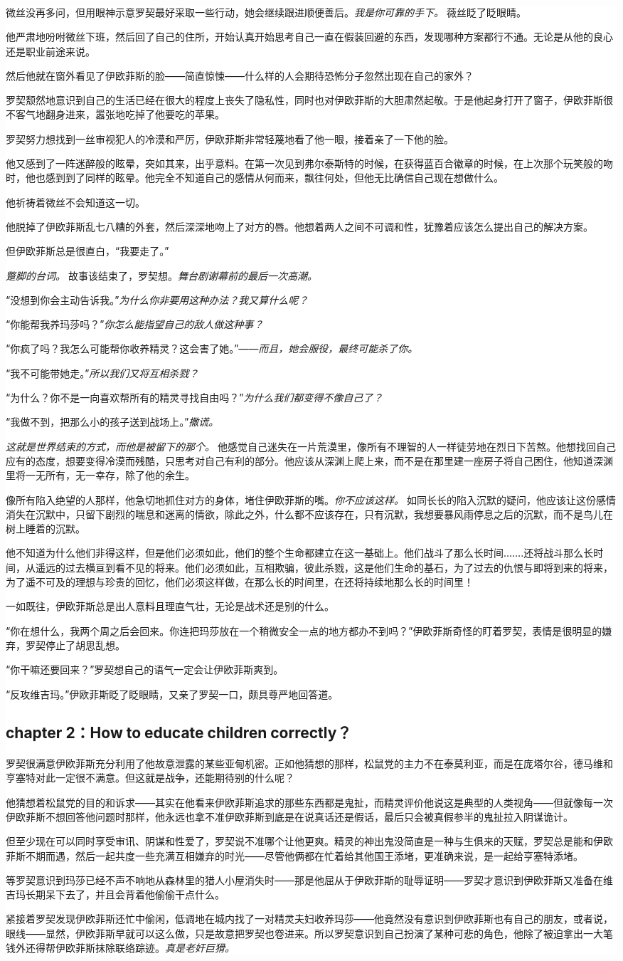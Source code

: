 微丝没再多问，但用眼神示意罗契最好采取一些行动，她会继续跟进顺便善后。*我是你可靠的手下。* 薇丝眨了眨眼睛。

他严肃地吩咐微丝下班，然后回了自己的住所，开始认真开始思考自己一直在假装回避的东西，发现哪种方案都行不通。无论是从他的良心还是职业前途来说。

然后他就在窗外看见了伊欧菲斯的脸——简直惊悚——什么样的人会期待恐怖分子忽然出现在自己的家外？

罗契颓然地意识到自己的生活已经在很大的程度上丧失了隐私性，同时也对伊欧菲斯的大胆肃然起敬。于是他起身打开了窗子，伊欧菲斯很不客气地翻身进来，嚣张地吃掉了他要吃的苹果。

罗契努力想找到一丝审视犯人的冷漠和严厉，伊欧菲斯非常轻蔑地看了他一眼，接着亲了一下他的脸。

他又感到了一阵迷醉般的眩晕，突如其来，出乎意料。在第一次见到弗尔泰斯特的时候，在获得蓝百合徽章的时候，在上次那个玩笑般的吻时，他也感到到了同样的眩晕。他完全不知道自己的感情从何而来，飘往何处，但他无比确信自己现在想做什么。

他祈祷着微丝不会知道这一切。

他脱掉了伊欧菲斯乱七八糟的外套，然后深深地吻上了对方的唇。他想着两人之间不可调和性，犹豫着应该怎么提出自己的解决方案。

但伊欧菲斯总是很直白，“我要走了。”

*蹩脚的台词。* 故事该结束了，罗契想。*舞台剧谢幕前的最后一次高潮。*

“没想到你会主动告诉我。”*为什么你非要用这种办法？我又算什么呢？*

“你能帮我养玛莎吗？”*你怎么能指望自己的敌人做这种事？*

“你疯了吗？我怎么可能帮你收养精灵？这会害了她。”*——而且，她会服役，最终可能杀了你。*

“我不可能带她走。”*所以我们又将互相杀戮？*

“为什么？你不是一向喜欢帮所有的精灵寻找自由吗？”*为什么我们都变得不像自己了？*

“我做不到，把那么小的孩子送到战场上。”*撒谎。*

*这就是世界结束的方式，而他是被留下的那个。* 他感觉自己迷失在一片荒漠里，像所有不理智的人一样徒劳地在烈日下苦熬。他想找回自己应有的态度，想要变得冷漠而残酷，只思考对自己有利的部分。他应该从深渊上爬上来，而不是在那里建一座房子将自己困住，他知道深渊里将一无所有，无一幸存，除了他的余生。

像所有陷入绝望的人那样，他急切地抓住对方的身体，堵住伊欧菲斯的嘴。*你不应该这样。* 如同长长的陷入沉默的疑问，他应该让这份感情消失在沉默中，只留下剧烈的喘息和迷离的情欲，除此之外，什么都不应该存在，只有沉默，我想要暴风雨停息之后的沉默，而不是鸟儿在树上睡着的沉默。

他不知道为什么他们非得这样，但是他们必须如此，他们的整个生命都建立在这一基础上。他们战斗了那么长时间…….还将战斗那么长时间，从遥远的过去横亘到看不见的将来。他们必须如此，互相欺骗，彼此杀戮，这是他们生命的基石，为了过去的仇恨与即将到来的将来，为了遥不可及的理想与珍贵的回忆，他们必须这样做，在那么长的时间里，在还将持续地那么长的时间里！

一如既往，伊欧菲斯总是出人意料且理直气壮，无论是战术还是别的什么。

“你在想什么，我两个周之后会回来。你连把玛莎放在一个稍微安全一点的地方都办不到吗？”伊欧菲斯奇怪的盯着罗契，表情是很明显的嫌弃，罗契停止了胡思乱想。

“你干嘛还要回来？”罗契想自己的语气一定会让伊欧菲斯爽到。

“反攻维吉玛。”伊欧菲斯眨了眨眼睛，又亲了罗契一口，颇具尊严地回答道。

## **chapter 2：How to educate children correctly**？

罗契很满意伊欧菲斯充分利用了他故意泄露的某些亚甸机密。正如他猜想的那样，松鼠党的主力不在泰莫利亚，而是在庞塔尔谷，德马维和亨塞特对此一定很不满意。但这就是战争，还能期待别的什么呢？

他猜想着松鼠党的目的和诉求——其实在他看来伊欧菲斯追求的那些东西都是鬼扯，而精灵评价他说这是典型的人类视角——但就像每一次伊欧菲斯不想回答他问题时那样，他永远也拿不准伊欧菲斯到底是在说真话还是假话，最后只会被真假参半的鬼扯拉入阴谋诡计。

但至少现在可以同时享受审讯、阴谋和性爱了，罗契说不准哪个让他更爽。精灵的神出鬼没简直是一种与生俱来的天赋，罗契总是能和伊欧菲斯不期而遇，然后一起共度一些充满互相嫌弃的时光——尽管他俩都在忙着给其他国王添堵，更准确来说，是一起给亨塞特添堵。

等罗契意识到玛莎已经不声不响地从森林里的猎人小屋消失时——那是他屈从于伊欧菲斯的耻辱证明——罗契才意识到伊欧菲斯又准备在维吉玛长期呆下去了，并且会背着他偷偷干点什么。

紧接着罗契发现伊欧菲斯还忙中偷闲，低调地在城内找了一对精灵夫妇收养玛莎——他竟然没有意识到伊欧菲斯也有自己的朋友，或者说，眼线——显然，伊欧菲斯早就可以这么做，只是故意把罗契也卷进来。所以罗契意识到自己扮演了某种可悲的角色，他除了被迫拿出一大笔钱外还得帮伊欧菲斯抹除联络踪迹。*真是老奸巨猾。*
